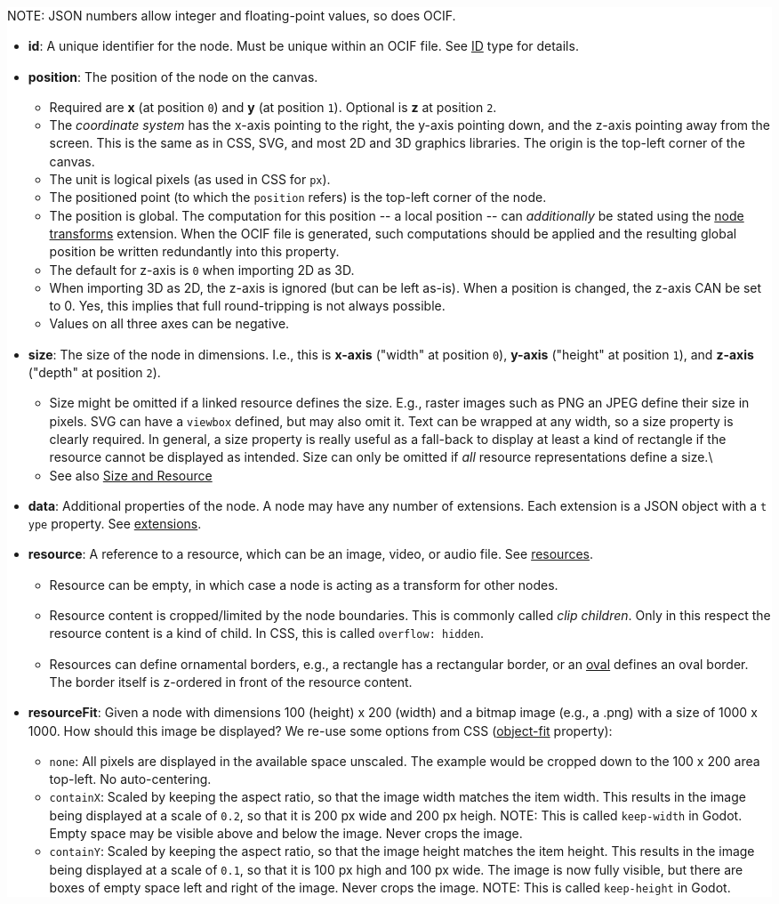 NOTE: JSON numbers allow integer and floating-point values, so does OCIF.

- **id**: A unique identifier for the node. Must be unique within an OCIF file. See [ID](#ocif-types) type for details.

- **position**: The position of the node on the canvas.

  - Required are **x** (at position `0`) and **y** (at position `1`). Optional is **z** at position `2`.
  - The _coordinate system_ has the x-axis pointing to the right, the y-axis pointing down, and the z-axis pointing away from the screen. This is the same as in CSS, SVG, and most 2D and 3D graphics libraries. The origin is the top-left corner of the canvas.
  - The unit is logical pixels (as used in CSS for `px`).
  - The positioned point (to which the `position` refers) is the top-left corner of the node.
  - The position is global. The computation for this position -- a local position -- can _additionally_ be stated using the [node transforms](spec.md#node-transforms-extension) extension. When the OCIF file is generated, such computations should be applied and the resulting global position be written redundantly into this property.
  - The default for z-axis is `0` when importing 2D as 3D.
  - When importing 3D as 2D, the z-axis is ignored (but can be left as-is). When a position is changed, the z-axis CAN be set to 0. Yes, this implies that full round-tripping is not always possible.
  - Values on all three axes can be negative.

- **size**: The size of the node in dimensions. I.e., this is **x-axis** ("width" at position `0`), **y-axis** ("height" at position `1`), and **z-axis** ("depth" at position `2`).

  - Size might be omitted if a linked resource defines the size. E.g., raster images such as PNG an JPEG define their size in pixels. SVG can have a `viewbox` defined, but may also omit it. Text can be wrapped at any width, so a size property is clearly required. In general, a size property is really useful as a fall-back to display at least a kind of rectangle if the resource cannot be displayed as intended. Size can only be omitted if _all_ resource representations define a size.\
  - See also [Size and Resource](#size-and-resource)

- **data**: Additional properties of the node.
  A node may have any number of extensions. Each extension is a JSON object with a `type` property.
  See [extensions](#extensions).

- **resource**: A reference to a resource, which can be an image, video, or audio file. See [resources](#resources).

  - Resource can be empty, in which case a node is acting as a transform for other nodes.
  - Resource content is cropped/limited by the node boundaries. This is commonly called _clip children_. Only in this respect the resource content is a kind of child. In CSS, this is called `overflow: hidden`.

  - Resources can define ornamental borders, e.g., a rectangle has a rectangular border, or an [oval](#oval-extension) defines an oval border. The border itself is z-ordered in front of the resource content.

- **resourceFit**: Given a node with dimensions 100 (height) x 200 (width) and a bitmap image (e.g., a .png) with a size of 1000 x 1000.
  How should this image be displayed? We re-use some options from CSS ([object-fit](https://developer.mozilla.org/en-US/docs/Web/CSS/object-fit) property):

  - `none`: All pixels are displayed in the available space unscaled. The example would be cropped down to the 100 x 200 area top-left. No auto-centering.
  - `containX`: Scaled by keeping the aspect ratio, so that the image width matches the item width. This results in the image being displayed at a scale of `0.2`, so that it is 200 px wide and 200 px heigh.
  NOTE: This is called `keep-width` in Godot.
  Empty space may be visible above and below the image.
  Never crops the image.
  - `containY`: Scaled by keeping the aspect ratio, so that the image height matches the item height. This results in the image being displayed at a scale of `0.1`, so that it is 100 px high and 100 px wide. The image is now fully visible, but there are boxes of empty space left and right of the image.
  Never crops the image.
  NOTE: This is called `keep-height` in Godot.